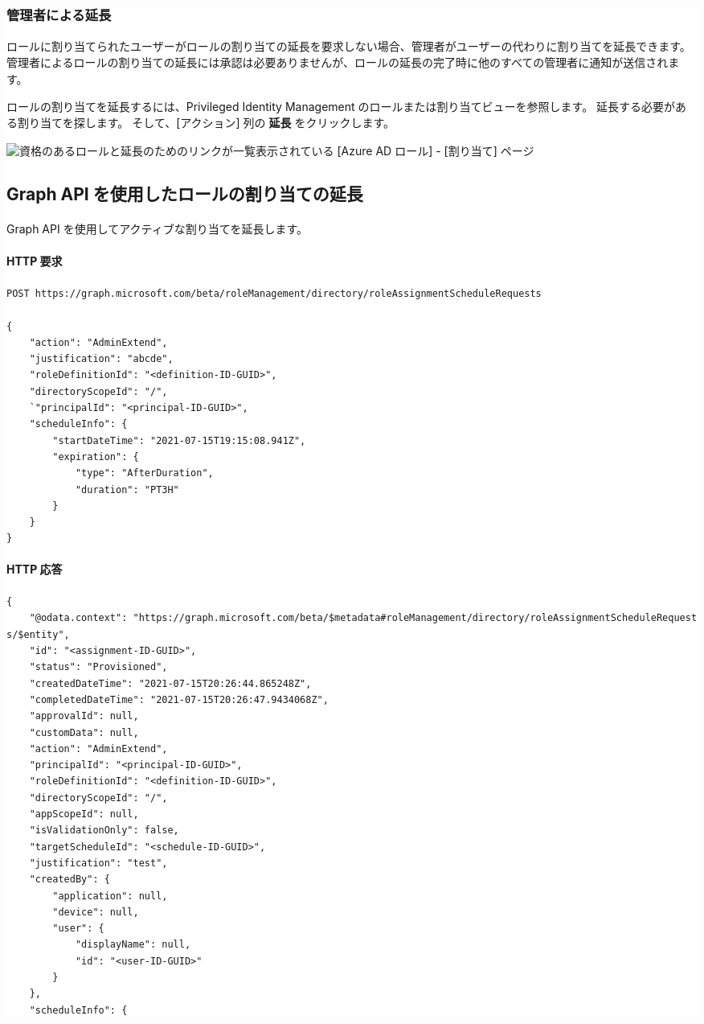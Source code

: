 ### <a name="admin-initiated-extension"></a>管理者による延長

ロールに割り当てられたユーザーがロールの割り当ての延長を要求しない場合、管理者がユーザーの代わりに割り当てを延長できます。 管理者によるロールの割り当ての延長には承認は必要ありませんが、ロールの延長の完了時に他のすべての管理者に通知が送信されます。

ロールの割り当てを延長するには、Privileged Identity Management のロールまたは割り当てビューを参照します。 延長する必要がある割り当てを探します。 そして、[アクション] 列の **延長** をクリックします。

![資格のあるロールと延長のためのリンクが一覧表示されている [Azure AD ロール] - [割り当て] ページ](./media/pim-how-to-renew-extend/extend-admin-extend.png)

## <a name="extend-role-assignments-using-graph-api"></a>Graph API を使用したロールの割り当ての延長

Graph API を使用してアクティブな割り当てを延長します。

#### <a name="http-request"></a>HTTP 要求

````HTTP
POST https://graph.microsoft.com/beta/roleManagement/directory/roleAssignmentScheduleRequests 
 
{ 
    "action": "AdminExtend", 
    "justification": "abcde", 
    "roleDefinitionId": "<definition-ID-GUID>", 
    "directoryScopeId": "/", 
    `"principalId": "<principal-ID-GUID>", 
    "scheduleInfo": { 
        "startDateTime": "2021-07-15T19:15:08.941Z", 
        "expiration": { 
            "type": "AfterDuration", 
            "duration": "PT3H" 
        } 
    } 
}
````

#### <a name="http-response"></a>HTTP 応答

````HTTP
{ 
    "@odata.context": "https://graph.microsoft.com/beta/$metadata#roleManagement/directory/roleAssignmentScheduleRequests/$entity", 
    "id": "<assignment-ID-GUID>", 
    "status": "Provisioned", 
    "createdDateTime": "2021-07-15T20:26:44.865248Z", 
    "completedDateTime": "2021-07-15T20:26:47.9434068Z", 
    "approvalId": null, 
    "customData": null, 
    "action": "AdminExtend", 
    "principalId": "<principal-ID-GUID>", 
    "roleDefinitionId": "<definition-ID-GUID>", 
    "directoryScopeId": "/", 
    "appScopeId": null, 
    "isValidationOnly": false, 
    "targetScheduleId": "<schedule-ID-GUID>", 
    "justification": "test", 
    "createdBy": { 
        "application": null, 
        "device": null, 
        "user": { 
            "displayName": null, 
            "id": "<user-ID-GUID>" 
        } 
    }, 
    "scheduleInfo": { 
````